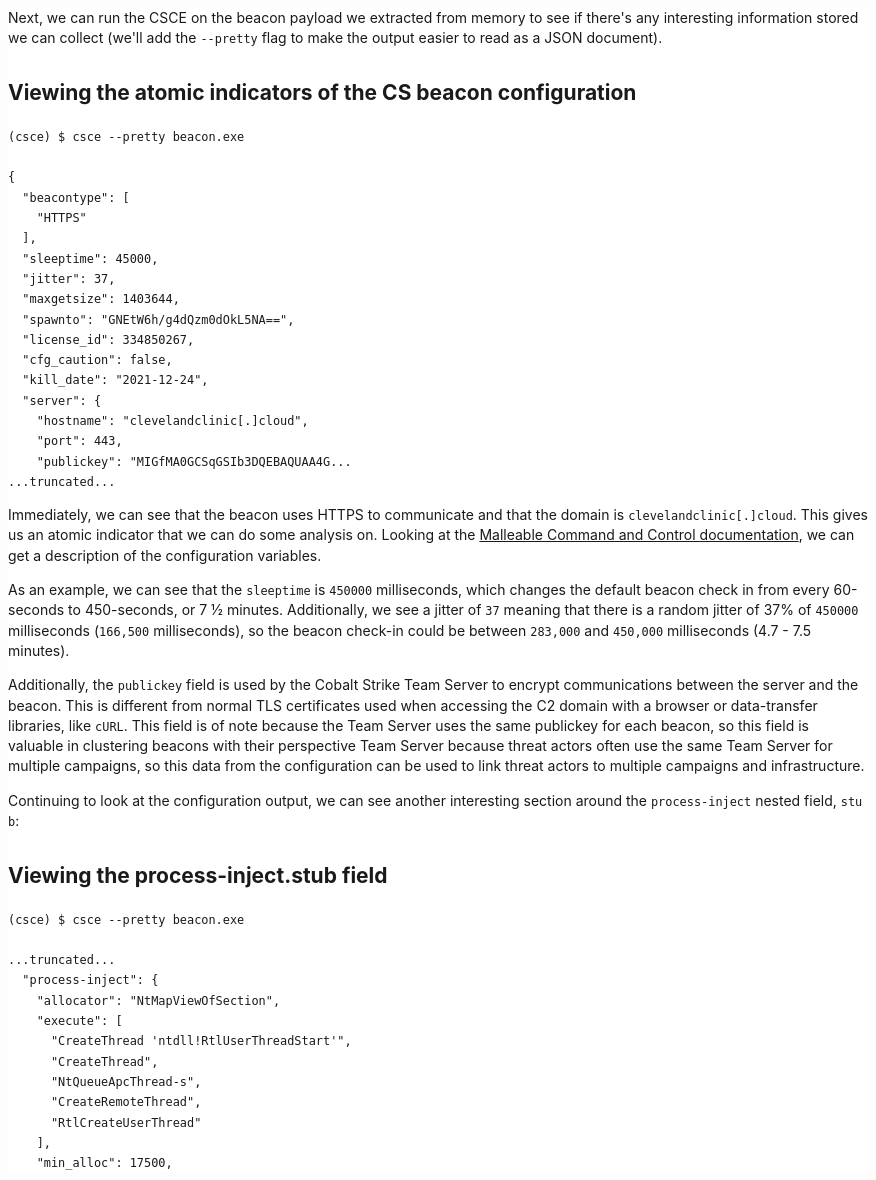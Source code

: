Next, we can run the CSCE on the beacon payload we extracted from memory to see if there's any interesting information stored we can collect (we'll add the `--pretty` flag to make the output easier to read as a JSON document).

## Viewing the atomic indicators of the CS beacon configuration

```
(csce) $ csce --pretty beacon.exe

{
  "beacontype": [
    "HTTPS"
  ],
  "sleeptime": 45000,
  "jitter": 37,
  "maxgetsize": 1403644,
  "spawnto": "GNEtW6h/g4dQzm0dOkL5NA==",
  "license_id": 334850267,
  "cfg_caution": false,
  "kill_date": "2021-12-24",
  "server": {
    "hostname": "clevelandclinic[.]cloud",
    "port": 443,
    "publickey": "MIGfMA0GCSqGSIb3DQEBAQUAA4G...
...truncated...
```

Immediately, we can see that the beacon uses HTTPS to communicate and that the domain is `clevelandclinic[.]cloud`. This gives us an atomic indicator that we can do some analysis on. Looking at the [Malleable Command and Control documentation](https://www.cobaltstrike.com/help-malleable-c2), we can get a description of the configuration variables.

As an example, we can see that the `sleeptime` is `450000` milliseconds, which changes the default beacon check in from every 60-seconds to 450-seconds, or 7 ½ minutes. Additionally, we see a jitter of `37` meaning that there is a random jitter of 37% of `450000` milliseconds (`166,500` milliseconds), so the beacon check-in could be between `283,000` and `450,000` milliseconds (4.7 - 7.5 minutes).

Additionally, the `publickey` field is used by the Cobalt Strike Team Server to encrypt communications between the server and the beacon. This is different from normal TLS certificates used when accessing the C2 domain with a browser or data-transfer libraries, like `cURL`. This field is of note because the Team Server uses the same publickey for each beacon, so this field is valuable in clustering beacons with their perspective Team Server because threat actors often use the same Team Server for multiple campaigns, so this data from the configuration can be used to link threat actors to multiple campaigns and infrastructure.

Continuing to look at the configuration output, we can see another interesting section around the `process-inject` nested field, `stub`:

## Viewing the process-inject.stub field

```
(csce) $ csce --pretty beacon.exe

...truncated...
  "process-inject": {
    "allocator": "NtMapViewOfSection",
    "execute": [
      "CreateThread 'ntdll!RtlUserThreadStart'",
      "CreateThread",
      "NtQueueApcThread-s",
      "CreateRemoteThread",
      "RtlCreateUserThread"
    ],
    "min_alloc": 17500,
```